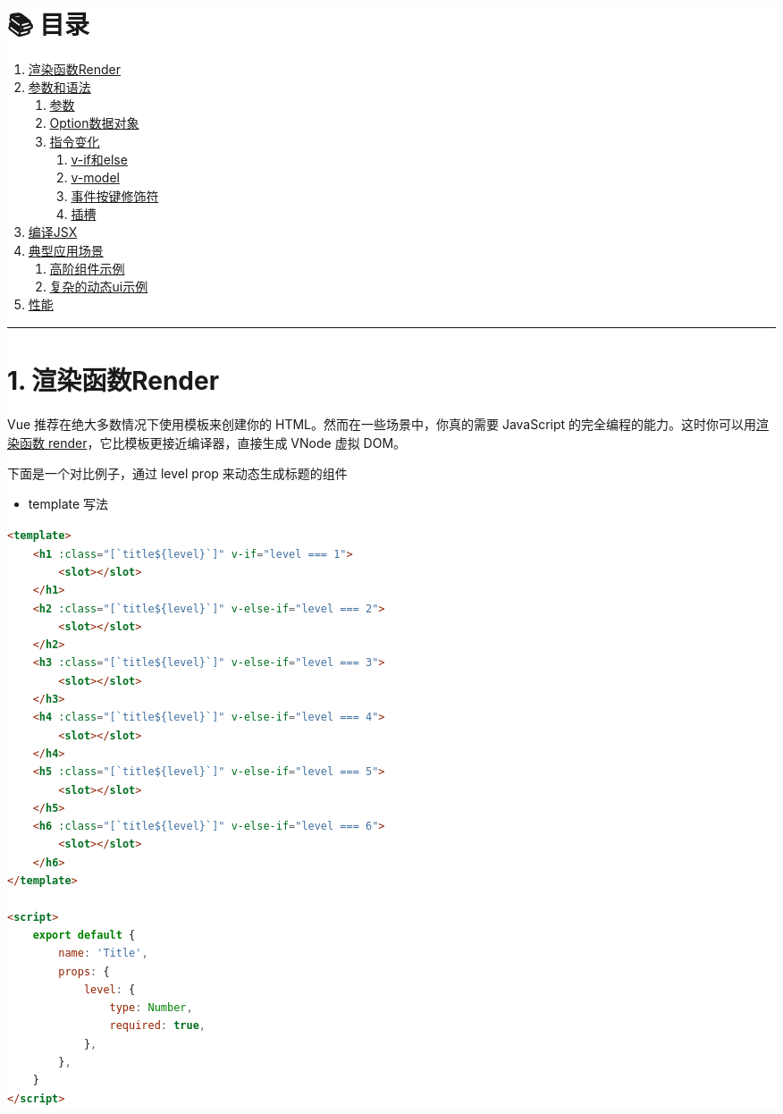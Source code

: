 # 📚 目录

1. [渲染函数Render](#1-渲染函数render)
2. [参数和语法](#2-参数和语法)
    1. [参数](#2-1-参数)
    2. [Option数据对象](#2-2-option数据对象)
    3. [指令变化](#2-3-指令变化)
        1. [v-if和else](#2-3-1-v-if和else)
        2. [v-model](#2-3-2-v-model)
        3. [事件按键修饰符](#2-3-3-事件按键修饰符)
        4. [插槽](#2-3-4-插槽)
3. [编译JSX](#3-编译jsx)
4. [典型应用场景](#4-典型应用场景)
    1. [高阶组件示例](#4-1-高阶组件示例)
    2. [复杂的动态ui示例](#4-2-复杂的动态ui示例)
5. [性能](#5-性能)
---

# 1. 渲染函数Render

Vue 推荐在绝大多数情况下使用模板来创建你的 HTML。然而在一些场景中，你真的需要 JavaScript 的完全编程的能力。这时你可以用[渲染函数 render](https://v2.cn.vuejs.org/v2/guide/render-function.html)，它比模板更接近编译器，直接生成 VNode 虚拟 DOM。

下面是一个对比例子，通过 level prop 来动态生成标题的组件

- template 写法

```html
<template>
	<h1 :class="[`title${level}`]" v-if="level === 1">
		<slot></slot>
	</h1>
	<h2 :class="[`title${level}`]" v-else-if="level === 2">
		<slot></slot>
	</h2>
	<h3 :class="[`title${level}`]" v-else-if="level === 3">
		<slot></slot>
	</h3>
	<h4 :class="[`title${level}`]" v-else-if="level === 4">
		<slot></slot>
	</h4>
	<h5 :class="[`title${level}`]" v-else-if="level === 5">
		<slot></slot>
	</h5>
	<h6 :class="[`title${level}`]" v-else-if="level === 6">
		<slot></slot>
	</h6>
</template>

<script>
	export default {
		name: 'Title',
		props: {
			level: {
				type: Number,
				required: true,
			},
		},
	}
</script>
```
